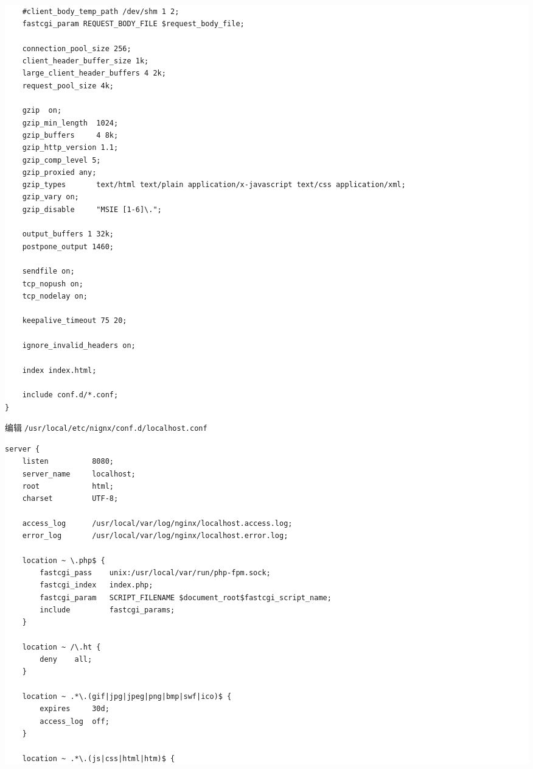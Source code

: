 ```nginx
    #client_body_temp_path /dev/shm 1 2;
    fastcgi_param REQUEST_BODY_FILE $request_body_file;

    connection_pool_size 256;
    client_header_buffer_size 1k;
    large_client_header_buffers 4 2k;
    request_pool_size 4k;

    gzip  on;
    gzip_min_length  1024;
    gzip_buffers     4 8k;
    gzip_http_version 1.1;
    gzip_comp_level 5;
    gzip_proxied any;
    gzip_types       text/html text/plain application/x-javascript text/css application/xml;
    gzip_vary on;
    gzip_disable     "MSIE [1-6]\.";

    output_buffers 1 32k;
    postpone_output 1460;

    sendfile on;
    tcp_nopush on;
    tcp_nodelay on;

    keepalive_timeout 75 20;

    ignore_invalid_headers on;

    index index.html;

    include conf.d/*.conf;
}
```

编辑 `/usr/local/etc/nignx/conf.d/localhost.conf`

```nginx
server {
    listen          8080;
    server_name     localhost;
    root            html;
    charset         UTF-8;

    access_log      /usr/local/var/log/nginx/localhost.access.log;
    error_log       /usr/local/var/log/nginx/localhost.error.log;

    location ~ \.php$ {
        fastcgi_pass    unix:/usr/local/var/run/php-fpm.sock;
        fastcgi_index   index.php;
        fastcgi_param   SCRIPT_FILENAME $document_root$fastcgi_script_name;
        include         fastcgi_params;
    }

    location ~ /\.ht {
        deny    all;
    }

    location ~ .*\.(gif|jpg|jpeg|png|bmp|swf|ico)$ {
        expires     30d;
        access_log  off;
    }

    location ~ .*\.(js|css|html|htm)$ {
```